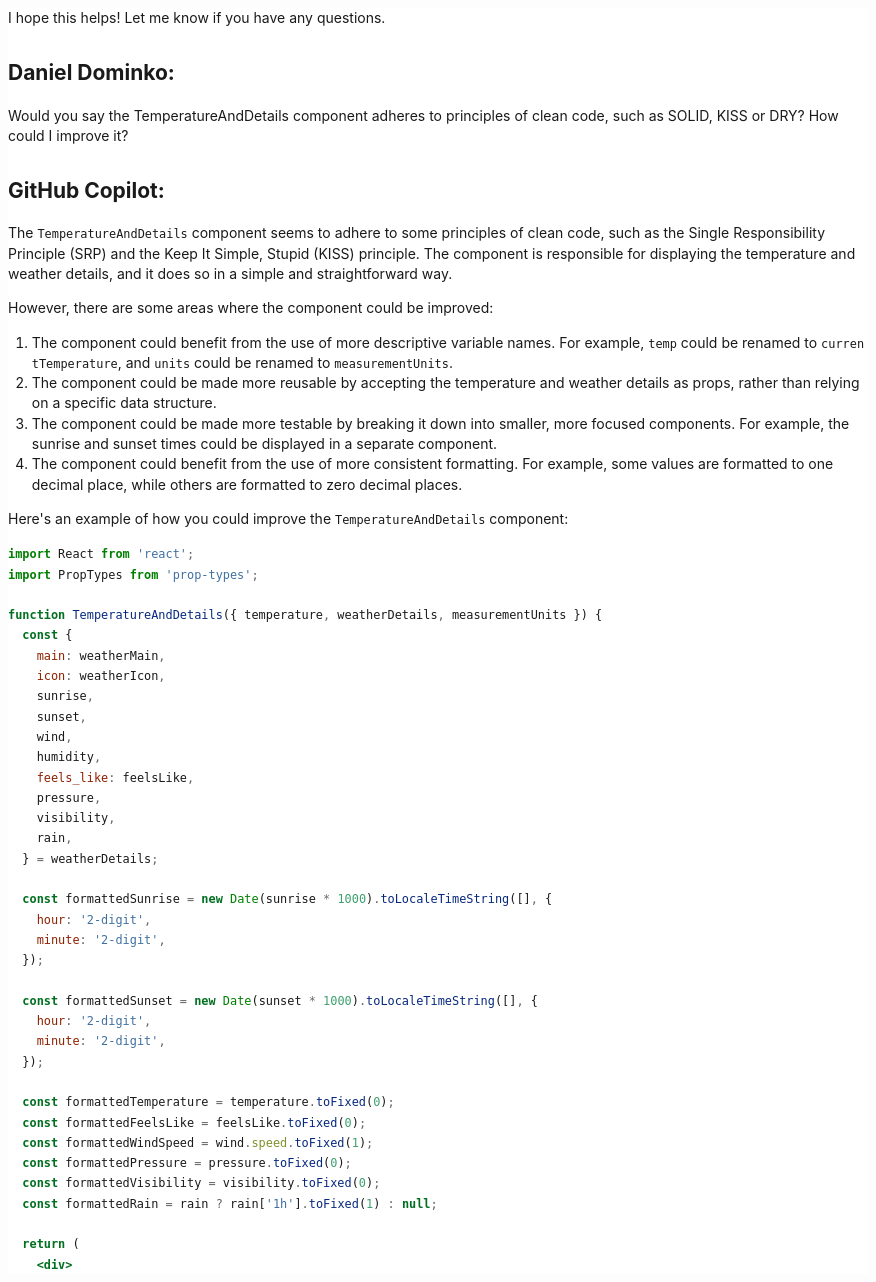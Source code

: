 ```javascriptreact
```

I hope this helps! Let me know if you have any questions.

Daniel Dominko: 
---
Would you say the TemperatureAndDetails component adheres to principles of clean code, such as SOLID, KISS or DRY? How could I improve it?

GitHub Copilot: 
---
The `TemperatureAndDetails` component seems to adhere to some principles of clean code, such as the Single Responsibility Principle (SRP) and the Keep It Simple, Stupid (KISS) principle. The component is responsible for displaying the temperature and weather details, and it does so in a simple and straightforward way.

However, there are some areas where the component could be improved:

1. The component could benefit from the use of more descriptive variable names. For example, `temp` could be renamed to `currentTemperature`, and `units` could be renamed to `measurementUnits`.
2. The component could be made more reusable by accepting the temperature and weather details as props, rather than relying on a specific data structure.
3. The component could be made more testable by breaking it down into smaller, more focused components. For example, the sunrise and sunset times could be displayed in a separate component.
4. The component could benefit from the use of more consistent formatting. For example, some values are formatted to one decimal place, while others are formatted to zero decimal places.

Here's an example of how you could improve the `TemperatureAndDetails` component:

```javascriptreact
import React from 'react';
import PropTypes from 'prop-types';

function TemperatureAndDetails({ temperature, weatherDetails, measurementUnits }) {
  const {
    main: weatherMain,
    icon: weatherIcon,
    sunrise,
    sunset,
    wind,
    humidity,
    feels_like: feelsLike,
    pressure,
    visibility,
    rain,
  } = weatherDetails;

  const formattedSunrise = new Date(sunrise * 1000).toLocaleTimeString([], {
    hour: '2-digit',
    minute: '2-digit',
  });

  const formattedSunset = new Date(sunset * 1000).toLocaleTimeString([], {
    hour: '2-digit',
    minute: '2-digit',
  });

  const formattedTemperature = temperature.toFixed(0);
  const formattedFeelsLike = feelsLike.toFixed(0);
  const formattedWindSpeed = wind.speed.toFixed(1);
  const formattedPressure = pressure.toFixed(0);
  const formattedVisibility = visibility.toFixed(0);
  const formattedRain = rain ? rain['1h'].toFixed(1) : null;

  return (
    <div>
```